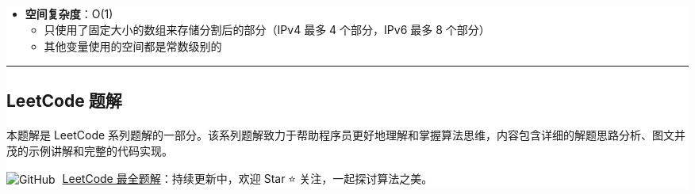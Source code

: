 - **空间复杂度**：O(1)
  - 只使用了固定大小的数组来存储分割后的部分（IPv4 最多 4 个部分，IPv6 最多 8 个部分）
  - 其他变量使用的空间都是常数级别的

---

## LeetCode 题解

本题解是 LeetCode 系列题解的一部分。该系列题解致力于帮助程序员更好地理解和掌握算法思维，内容包含详细的解题思路分析、图文并茂的示例讲解和完整的代码实现。

<img src="https://github.githubassets.com/images/modules/logos_page/GitHub-Mark.png" alt="GitHub" width="20" style="vertical-align: middle; margin-right: 5px"> [LeetCode 最全题解](https://github.com/LjyYano/LeetCode)：持续更新中，欢迎 Star ⭐️ 关注，一起探讨算法之美。 